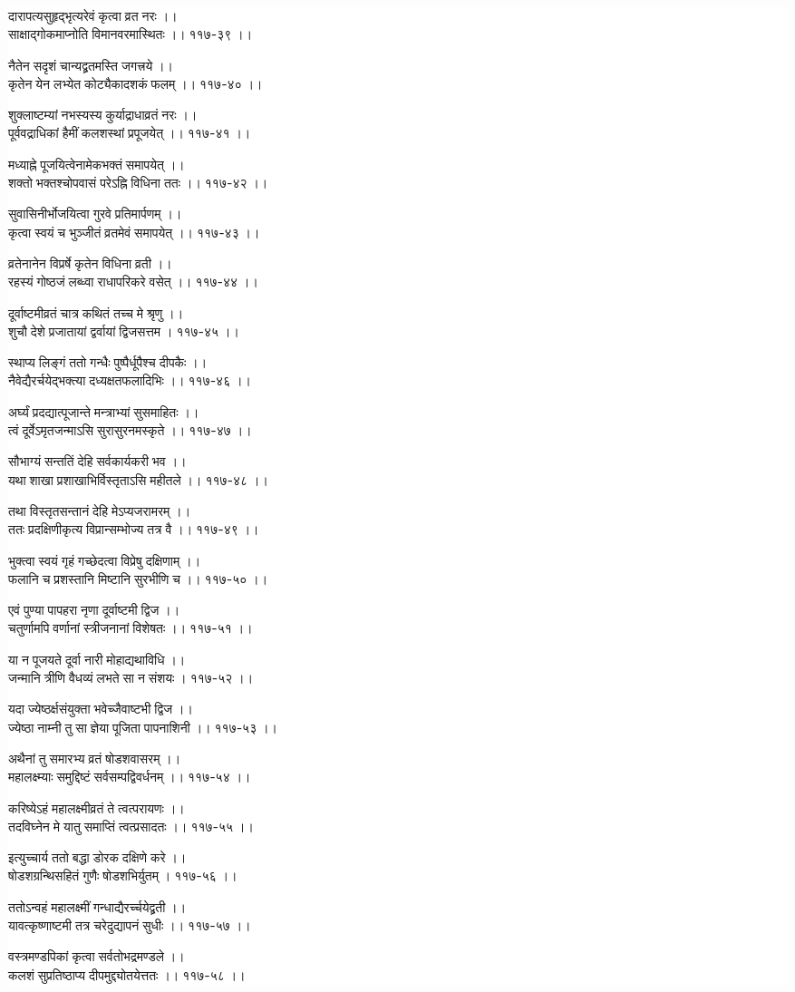 दारापत्यसुहृद्भृत्यरेवं कृत्वा व्रत नरः ।।  
साक्षाद्गोकमाप्नोति विमानवरमास्थितः ।। ११७-३९ ।।  
  
नैतेन सदृशं चान्यद्व्रतमस्ति जगत्त्रये ।।  
कृतेन येन लभ्येत कोट्यैकादशकं फलम् ।। ११७-४० ।।  
  
शुक्लाष्टम्यां नभस्यस्य कुर्याद्राधाव्रतं नरः ।।  
पूर्ववद्राधिकां हैमीं कलशस्थां प्रपूजयेत् ।। ११७-४१ ।।  
  
मध्याह्ने पूजयित्वेनामेकभक्तं समापयेत् ।।  
शक्तो भक्तश्चोपवासं परेऽह्नि विधिना ततः ।। ११७-४२ ।।  
  
सुवासिनीर्भोजयित्वा गुरवे प्रतिमार्पणम् ।।  
कृत्वा स्वयं च भुञ्जीतं व्रतमेवं समापयेत् ।। ११७-४३ ।।  
  
व्रतेनानेन विप्रर्षे कृतेन विधिना व्रती ।।  
रहस्यं गोष्ठजं लब्ध्वा राधापरिकरे वसेत् ।। ११७-४४ ।।  
  
दूर्वाष्टमीव्रतं चात्र कथितं तच्च मे श्रृणु ।।  
शुचौ देशे प्रजातायां द्वर्वायां द्विजसत्तम । ११७-४५ ।।  
  
स्थाप्य लिङ्गं ततो गन्धैः पुष्पैर्धूपैश्च दीपकैः ।।  
नैवेद्यैरर्चयेद्भक्त्या दध्यक्षतफलादिभिः ।। ११७-४६ ।।  
  
अर्घ्यं प्रदद्यात्पूजान्ते मन्त्राभ्यां सुसमाहितः ।।  
त्वं दूर्वेऽमृतजन्माऽसि सुरासुरनमस्कृते ।। ११७-४७ ।।  
  
सौभाग्यं सन्ततिं देहि सर्वकार्यकरी भव ।।  
यथा शाखा प्रशाखाभिर्विस्तृताऽसि महीतले ।। ११७-४८ ।।  
  
तथा विस्तृतसन्तानं देहि मेऽप्यजरामरम् ।।  
ततः प्रदक्षिणीकृत्य विप्रान्सम्भोज्य तत्र वै ।। ११७-४९ ।।  
  
भुक्त्वा स्वयं गृहं गच्छेदत्वा विप्रेषु दक्षिणाम् ।।  
फलानि च प्रशस्तानि मिष्टानि सुरभीणि च ।। ११७-५० ।।  
  
एवं पुण्या पापहरा नृणा दूर्वाष्टमी द्विज ।।  
चतुर्णामपि वर्णानां स्त्रीजनानां विशेषतः ।। ११७-५१ ।।  
  
या न पूजयते दूर्वा नारी मोहाद्यथाविधि ।।  
जन्मानि त्रीणि वैधव्यं लभते सा न संशयः । ११७-५२ ।।  
  
यदा ज्येष्ठर्क्षसंयुक्ता भवेच्जैवाष्टभी द्विज ।।  
ज्येष्ठा नाम्नी तु सा ज्ञेया पूजिता पापनाशिनी ।। ११७-५३ ।।  
  
अथैनां तु समारभ्य व्रतं षोडशवासरम् ।।  
महालक्ष्म्याः समुद्दिष्टं सर्वसम्पद्विवर्धनम् ।। ११७-५४ ।।  
  
करिष्येऽहं महालक्ष्मीव्रतं ते त्वत्परायणः ।।  
तदविघ्नेन मे यातु समाप्तिं त्वत्प्रसादतः ।। ११७-५५ ।।  
  
इत्युच्चार्य ततो बद्धा डोरक दक्षिणे करे ।।  
षोडशग्रन्थिसहितं गुणैः षोडशभिर्युतम् । ११७-५६ ।।  
  
ततोऽन्वहं महालक्ष्मीं गन्धाद्यैरर्च्चयेद्व्रती ।।  
यावत्कृष्णाष्टमी तत्र चरेदुद्यापनं सुधीः ।। ११७-५७ ।।  
  
वस्त्रमण्डपिकां कृत्वा सर्वतोभद्रमण्डले ।।  
कलशं सुप्रतिष्ठाप्य दीपमुद्द्योतयेत्ततः ।। ११७-५८ ।।  
  